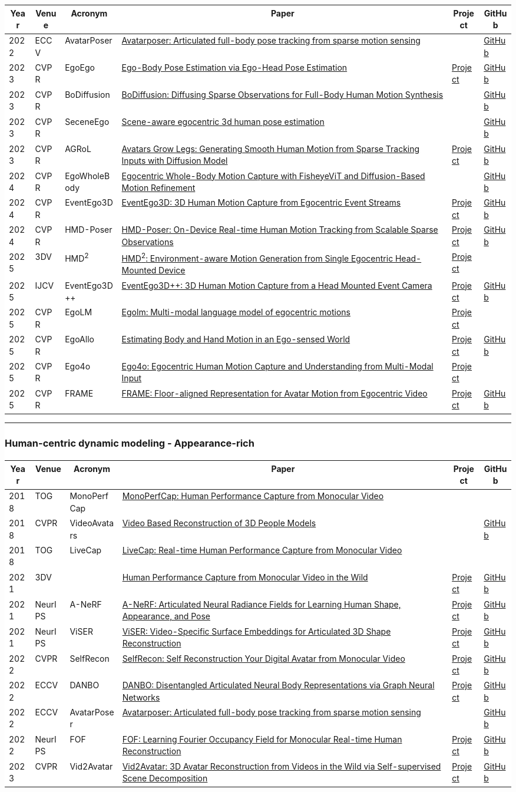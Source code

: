 | Year | Venue | Acronym | Paper | Project | GitHub |
|------|-------|---------|-------|---------|-------------|
| 2022 | ECCV | AvatarPoser | [Avatarposer: Articulated full-body pose tracking from sparse motion sensing](https://arxiv.org/abs/2207.13784)     | | [GitHub](https://github.com/eth-siplab/AvatarPoser) |
| 2023 | CVPR | EgoEgo | [Ego-Body Pose Estimation via Ego-Head Pose Estimation](https://arxiv.org/abs/2212.04636)     | [Project](https://lijiaman.github.io/projects/egoego/)  | [GitHub](https://github.com/lijiaman/egoego_release) |
| 2023 | CVPR | BoDiffusion | [BoDiffusion: Diffusing Sparse Observations for Full-Body Human Motion Synthesis](https://arxiv.org/abs/2304.11118)     |  | [GitHub](https://github.com/BCV-Uniandes/BoDiffusion) |
| 2023 | CVPR | SeceneEgo | [Scene-aware egocentric 3d human pose estimation](https://arxiv.org/abs/2212.11684)     |  | [GitHub](https://github.com/jianwang-mpi/SceneEgo) |
| 2023 | CVPR | AGRoL | [Avatars Grow Legs: Generating Smooth Human Motion from Sparse Tracking Inputs with Diffusion Model](https://arxiv.org/abs/2304.08577)     | [Project](https://dulucas.github.io/agrol/)  | [GitHub](https://github.com/facebookresearch/AGRoL) |
| 2024 | CVPR | EgoWholeBody | [Egocentric Whole-Body Motion Capture with FisheyeViT and Diffusion-Based Motion Refinement](https://arxiv.org/abs/2311.16495)     |  | [GitHub](https://github.com/jianwang-mpi/egowholemocap) |
| 2024 | CVPR | EventEgo3D | [EventEgo3D: 3D Human Motion Capture from Egocentric Event Streams](https://arxiv.org/abs/2404.08640)     | [Project](https://4dqv.mpi-inf.mpg.de/EventEgo3D/) | [GitHub](https://github.com/Chris10M/EventEgo3D) |
| 2024 | CVPR | HMD-Poser | [HMD-Poser: On-Device Real-time Human Motion Tracking from Scalable Sparse Observations](https://arxiv.org/abs/2403.03561)     | [Project](https://pico-ai-team.github.io/hmd-poser) | [GitHub](https://github.com/Pico-AI-Team/HMD-Poser) |
| 2025 | 3DV | HMD$`^2`$ | [HMD$`^2`$: Environment-aware Motion Generation from Single Egocentric Head-Mounted Device](https://arxiv.org/abs/2409.13426)     | [Project](https://hmdsquared.github.io/) | |
| 2025 | IJCV | EventEgo3D++ | [EventEgo3D++: 3D Human Motion Capture from a Head Mounted Event Camera](https://arxiv.org/abs/2502.07869)     | [Project](https://eventego3d.mpi-inf.mpg.de/)  | [GitHub](https://github.com/Chris10M/EventEgo3D_plus_plus) |
| 2025 | CVPR | EgoLM | [Egolm: Multi-modal language model of egocentric motions](https://arxiv.org/pdf/2409.18127)     | [Project](https://hongfz16.github.io/projects/EgoLM)  |  |
| 2025 | CVPR | EgoAllo | [Estimating Body and Hand Motion in an Ego-sensed World](https://arxiv.org/abs/2410.03665)     | [Project](https://egoallo.github.io/)  | [GitHub](https://github.com/brentyi/egoallo)  |
| 2025 | CVPR | Ego4o | [Ego4o: Egocentric Human Motion Capture and Understanding from Multi-Modal Input](https://arxiv.org/abs/2504.08449)     | [Project](https://jianwang-mpi.github.io/ego4o/)  | |
| 2025 | CVPR | FRAME | [FRAME: Floor-aligned Representation for Avatar Motion from Egocentric Video](https://arxiv.org/abs/2503.23094)     | [Project](https://vcai.mpi-inf.mpg.de/projects/FRAME/)  | [GitHub](https://github.com/abcamiletto/frame) |

---

### Human-centric dynamic modeling - Appearance-rich


| Year | Venue | Acronym | Paper | Project | GitHub |
|------|-------|---------|-------|---------|-------------|
| 2018 | TOG | MonoPerfCap | [MonoPerfCap: Human Performance Capture from Monocular Video](https://arxiv.org/abs/1708.02136)     | | |
| 2018 | CVPR | VideoAvatars | [Video Based Reconstruction of 3D People Models](https://arxiv.org/abs/1803.04758)     | | [GitHub](https://github.com/thmoa/videoavatars) |
| 2018 | TOG | LiveCap | [LiveCap: Real-time Human Performance Capture from Monocular Video](https://arxiv.org/abs/1810.02648)     | |  |
| 2021 | 3DV |  | [Human Performance Capture from Monocular Video in the Wild](https://arxiv.org/abs/2111.14672)     | [Project](https://ait.ethz.ch/human-performance-capture) | [GitHub](https://github.com/MoyGcc/hpcwild) |
| 2021 | NeurIPS | A-NeRF | [A-NeRF: Articulated Neural Radiance Fields for Learning Human Shape, Appearance, and Pose](https://arxiv.org/abs/2102.06199)     | [Project](https://lemonatsu.github.io/anerf/) | [GitHub](https://github.com/LemonATsu/A-NeRF) |
| 2021 | NeurIPS | ViSER | [ViSER: Video-Specific Surface Embeddings for Articulated 3D Shape Reconstruction](https://openreview.net/forum?id=-JJy-Hw8TFB)     | [Project](https://viser-shape.github.io/) | [GitHub](https://github.com/gengshan-y/viser) |
| 2022 | CVPR | SelfRecon | [SelfRecon: Self Reconstruction Your Digital Avatar from Monocular Video](https://arxiv.org/abs/2201.12792)     | [Project](https://jby1993.github.io/SelfRecon/) | [GitHub](https://github.com/jby1993/SelfReconCode) |
| 2022 | ECCV | DANBO | [DANBO: Disentangled Articulated Neural Body Representations via Graph Neural Networks](https://arxiv.org/abs/2205.01666)     | [Project](https://lemonatsu.github.io/danbo/) | [GitHub](https://github.com/LemonATsu/DANBO-pytorch) |
| 2022 | ECCV | AvatarPoser | [Avatarposer: Articulated full-body pose tracking from sparse motion sensing](https://arxiv.org/abs/2207.13784)     | | [GitHub](https://github.com/eth-siplab/AvatarPoser) |
| 2022 | NeurIPS | FOF | [FOF: Learning Fourier Occupancy Field for Monocular Real-time Human Reconstruction](https://arxiv.org/abs/2206.02194)     | [Project](https://cic.tju.edu.cn/faculty/likun/projects/FOFX/index.html) | [GitHub](https://github.com/fengq1a0/FOF) |
| 2023 | CVPR | Vid2Avatar | [Vid2Avatar: 3D Avatar Reconstruction from Videos in the Wild via Self-supervised Scene Decomposition](https://arxiv.org/abs/2302.11566)     | [Project](https://moygcc.github.io/vid2avatar/) | [GitHub](https://github.com/MoyGcc/vid2avatar) |
